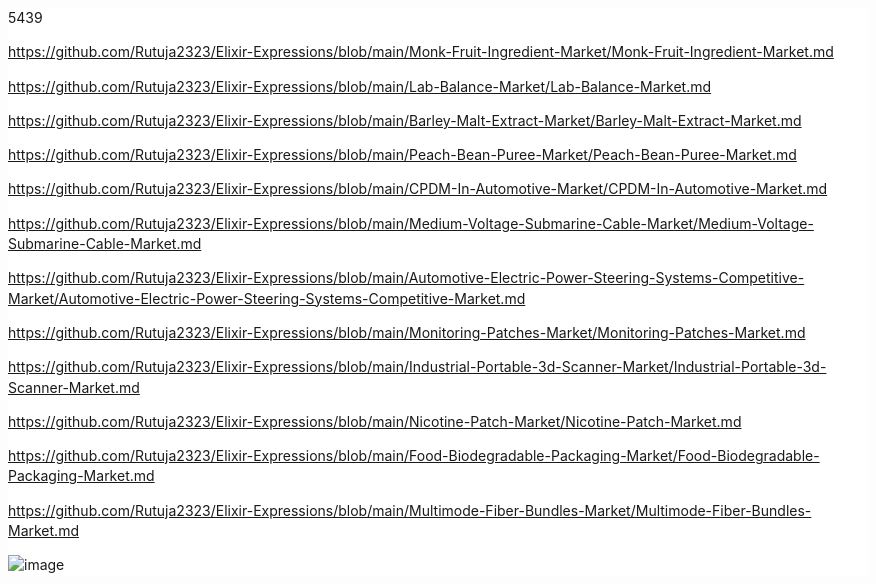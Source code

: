5439</p><p><a href="https://github.com/Rutuja2323/Elixir-Expressions/blob/main/Monk-Fruit-Ingredient-Market/Monk-Fruit-Ingredient-Market.md">https://github.com/Rutuja2323/Elixir-Expressions/blob/main/Monk-Fruit-Ingredient-Market/Monk-Fruit-Ingredient-Market.md</a></p><p><a href="https://github.com/Rutuja2323/Elixir-Expressions/blob/main/Lab-Balance-Market/Lab-Balance-Market.md">https://github.com/Rutuja2323/Elixir-Expressions/blob/main/Lab-Balance-Market/Lab-Balance-Market.md</a></p><p><a href="https://github.com/Rutuja2323/Elixir-Expressions/blob/main/Barley-Malt-Extract-Market/Barley-Malt-Extract-Market.md">https://github.com/Rutuja2323/Elixir-Expressions/blob/main/Barley-Malt-Extract-Market/Barley-Malt-Extract-Market.md</a></p><p><a href="https://github.com/Rutuja2323/Elixir-Expressions/blob/main/Peach-Bean-Puree-Market/Peach-Bean-Puree-Market.md">https://github.com/Rutuja2323/Elixir-Expressions/blob/main/Peach-Bean-Puree-Market/Peach-Bean-Puree-Market.md</a></p><p><a href="https://github.com/Rutuja2323/Elixir-Expressions/blob/main/CPDM-In-Automotive-Market/CPDM-In-Automotive-Market.md">https://github.com/Rutuja2323/Elixir-Expressions/blob/main/CPDM-In-Automotive-Market/CPDM-In-Automotive-Market.md</a></p><p><a href="https://github.com/Rutuja2323/Elixir-Expressions/blob/main/Medium-Voltage-Submarine-Cable-Market/Medium-Voltage-Submarine-Cable-Market.md">https://github.com/Rutuja2323/Elixir-Expressions/blob/main/Medium-Voltage-Submarine-Cable-Market/Medium-Voltage-Submarine-Cable-Market.md</a></p><p><a href="https://github.com/Rutuja2323/Elixir-Expressions/blob/main/Automotive-Electric-Power-Steering-Systems-Competitive-Market/Automotive-Electric-Power-Steering-Systems-Competitive-Market.md">https://github.com/Rutuja2323/Elixir-Expressions/blob/main/Automotive-Electric-Power-Steering-Systems-Competitive-Market/Automotive-Electric-Power-Steering-Systems-Competitive-Market.md</a></p><p><a href="https://github.com/Rutuja2323/Elixir-Expressions/blob/main/Monitoring-Patches-Market/Monitoring-Patches-Market.md">https://github.com/Rutuja2323/Elixir-Expressions/blob/main/Monitoring-Patches-Market/Monitoring-Patches-Market.md</a></p><p><a href="https://github.com/Rutuja2323/Elixir-Expressions/blob/main/Industrial-Portable-3d-Scanner-Market/Industrial-Portable-3d-Scanner-Market.md">https://github.com/Rutuja2323/Elixir-Expressions/blob/main/Industrial-Portable-3d-Scanner-Market/Industrial-Portable-3d-Scanner-Market.md</a></p><p><a href="https://github.com/Rutuja2323/Elixir-Expressions/blob/main/Nicotine-Patch-Market/Nicotine-Patch-Market.md">https://github.com/Rutuja2323/Elixir-Expressions/blob/main/Nicotine-Patch-Market/Nicotine-Patch-Market.md</a></p><p><a href="https://github.com/Rutuja2323/Elixir-Expressions/blob/main/Food-Biodegradable-Packaging-Market/Food-Biodegradable-Packaging-Market.md">https://github.com/Rutuja2323/Elixir-Expressions/blob/main/Food-Biodegradable-Packaging-Market/Food-Biodegradable-Packaging-Market.md</a></p><p><a href="https://github.com/Rutuja2323/Elixir-Expressions/blob/main/Multimode-Fiber-Bundles-Market/Multimode-Fiber-Bundles-Market.md">https://github.com/Rutuja2323/Elixir-Expressions/blob/main/Multimode-Fiber-Bundles-Market/Multimode-Fiber-Bundles-Market.md</a></p>
![image](https://github.com/user-attachments/assets/1a28f8ad-5ac5-451e-9e5a-e90afdae2a62)
